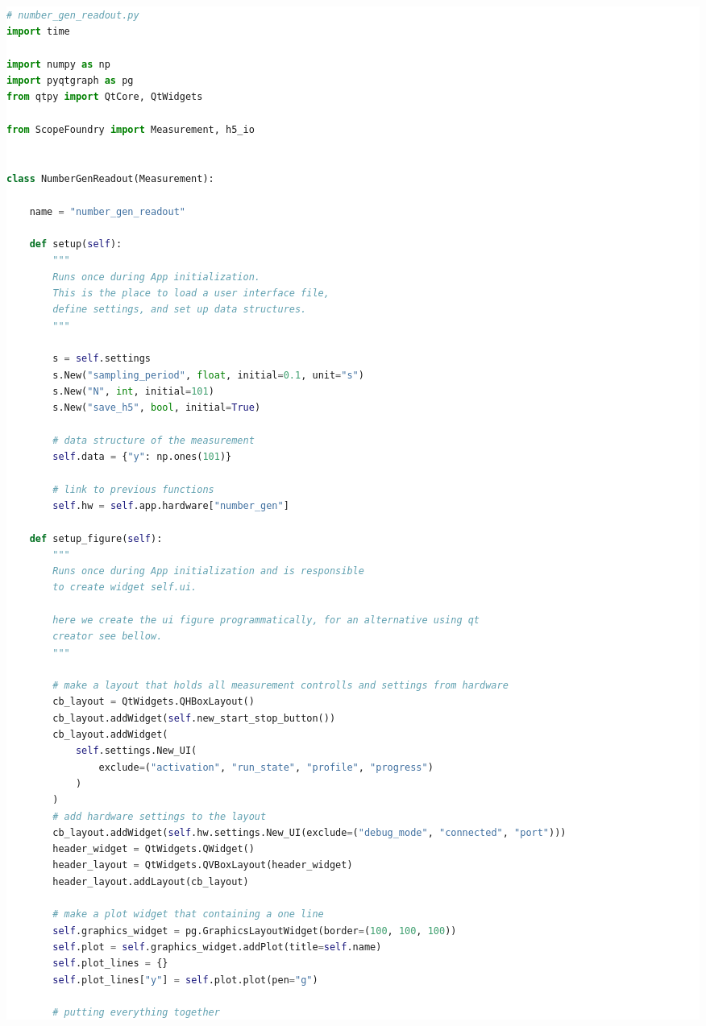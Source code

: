 
```python
# number_gen_readout.py
import time

import numpy as np
import pyqtgraph as pg
from qtpy import QtCore, QtWidgets

from ScopeFoundry import Measurement, h5_io


class NumberGenReadout(Measurement):

    name = "number_gen_readout"

    def setup(self):
        """
        Runs once during App initialization.
        This is the place to load a user interface file,
        define settings, and set up data structures.
        """

        s = self.settings
        s.New("sampling_period", float, initial=0.1, unit="s")
        s.New("N", int, initial=101)
        s.New("save_h5", bool, initial=True)

        # data structure of the measurement
        self.data = {"y": np.ones(101)}
        
        # link to previous functions
        self.hw = self.app.hardware["number_gen"]

    def setup_figure(self):
        """
        Runs once during App initialization and is responsible
        to create widget self.ui.        
        
        here we create the ui figure programmatically, for an alternative using qt 
        creator see bellow.
        """

        # make a layout that holds all measurement controlls and settings from hardware
        cb_layout = QtWidgets.QHBoxLayout()
        cb_layout.addWidget(self.new_start_stop_button())
        cb_layout.addWidget(
            self.settings.New_UI(
                exclude=("activation", "run_state", "profile", "progress")
            )
        )
        # add hardware settings to the layout
        cb_layout.addWidget(self.hw.settings.New_UI(exclude=("debug_mode", "connected", "port")))
        header_widget = QtWidgets.QWidget()
        header_layout = QtWidgets.QVBoxLayout(header_widget)
        header_layout.addLayout(cb_layout)

        # make a plot widget that containing a one line
        self.graphics_widget = pg.GraphicsLayoutWidget(border=(100, 100, 100))
        self.plot = self.graphics_widget.addPlot(title=self.name)
        self.plot_lines = {}
        self.plot_lines["y"] = self.plot.plot(pen="g")

        # putting everything together
```